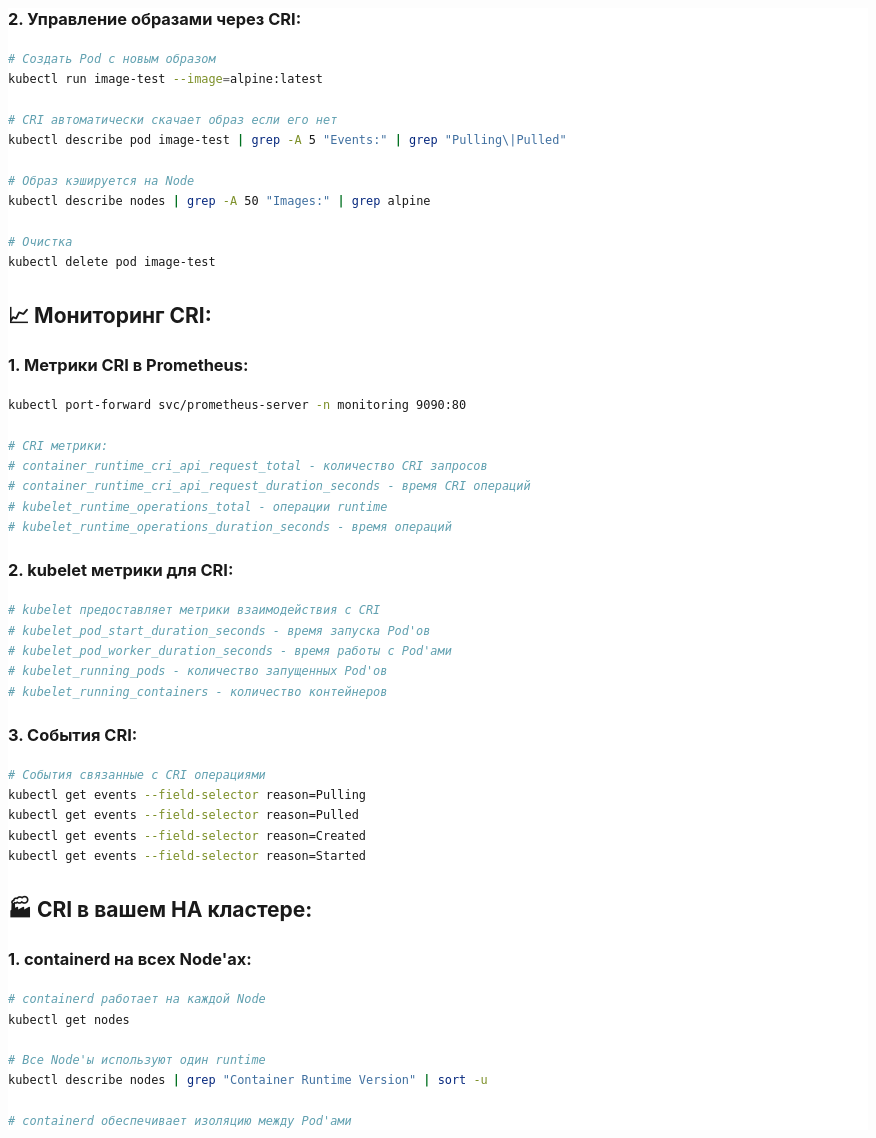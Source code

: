 ### **2. Управление образами через CRI:**
```bash
# Создать Pod с новым образом
kubectl run image-test --image=alpine:latest

# CRI автоматически скачает образ если его нет
kubectl describe pod image-test | grep -A 5 "Events:" | grep "Pulling\|Pulled"

# Образ кэшируется на Node
kubectl describe nodes | grep -A 50 "Images:" | grep alpine

# Очистка
kubectl delete pod image-test
```

## 📈 **Мониторинг CRI:**

### **1. Метрики CRI в Prometheus:**
```bash
kubectl port-forward svc/prometheus-server -n monitoring 9090:80

# CRI метрики:
# container_runtime_cri_api_request_total - количество CRI запросов
# container_runtime_cri_api_request_duration_seconds - время CRI операций
# kubelet_runtime_operations_total - операции runtime
# kubelet_runtime_operations_duration_seconds - время операций
```

### **2. kubelet метрики для CRI:**
```bash
# kubelet предоставляет метрики взаимодействия с CRI
# kubelet_pod_start_duration_seconds - время запуска Pod'ов
# kubelet_pod_worker_duration_seconds - время работы с Pod'ами
# kubelet_running_pods - количество запущенных Pod'ов
# kubelet_running_containers - количество контейнеров
```

### **3. События CRI:**
```bash
# События связанные с CRI операциями
kubectl get events --field-selector reason=Pulling
kubectl get events --field-selector reason=Pulled
kubectl get events --field-selector reason=Created
kubectl get events --field-selector reason=Started
```

## 🏭 **CRI в вашем HA кластере:**

### **1. containerd на всех Node'ах:**
```bash
# containerd работает на каждой Node
kubectl get nodes

# Все Node'ы используют один runtime
kubectl describe nodes | grep "Container Runtime Version" | sort -u

# containerd обеспечивает изоляцию между Pod'ами
```
